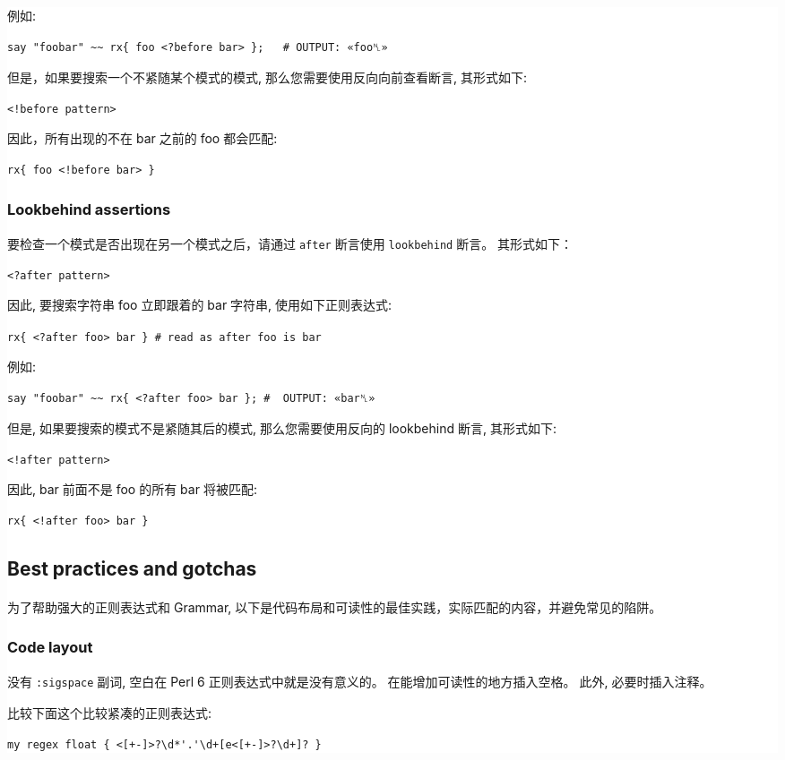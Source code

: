 例如:

```perl6
say "foobar" ~~ rx{ foo <?before bar> };   # OUTPUT: «foo␤» 
```

但是，如果要搜索一个不紧随某个模式的模式, 那么您需要使用反向向前查看断言, 其形式如下:

```perl6
<!before pattern>
```

因此，所有出现的不在 bar 之前的 foo 都会匹配:

```perl6
rx{ foo <!before bar> }
```

### Lookbehind assertions

要检查一个模式是否出现在另一个模式之后，请通过 `after` 断言使用 `lookbehind` 断言。 其形式如下：

```perl6
<?after pattern>
```

因此, 要搜索字符串 foo 立即跟着的 bar 字符串, 使用如下正则表达式:

```perl6
rx{ <?after foo> bar } # read as after foo is bar
```

例如:

```perl6
say "foobar" ~~ rx{ <?after foo> bar }; #  OUTPUT: «bar␤» 
```

但是, 如果要搜索的模式不是紧随其后的模式, 那么您需要使用反向的 lookbehind 断言, 其形式如下:

```perl6
<!after pattern>
```

因此, bar 前面不是 foo 的所有 bar 将被匹配:

```perl6
rx{ <!after foo> bar }
```

## Best practices and gotchas

为了帮助强大的正则表达式和 Grammar, 以下是代码布局和可读性的最佳实践，实际匹配的内容，并避免常见的陷阱。

### Code layout

没有 `:sigspace` 副词, 空白在 Perl 6 正则表达式中就是没有意义的。 在能增加可读性的地方插入空格。 此外, 必要时插入注释。

比较下面这个比较紧凑的正则表达式:

```perl6
my regex float { <[+-]>?\d*'.'\d+[e<[+-]>?\d+]? }
```
